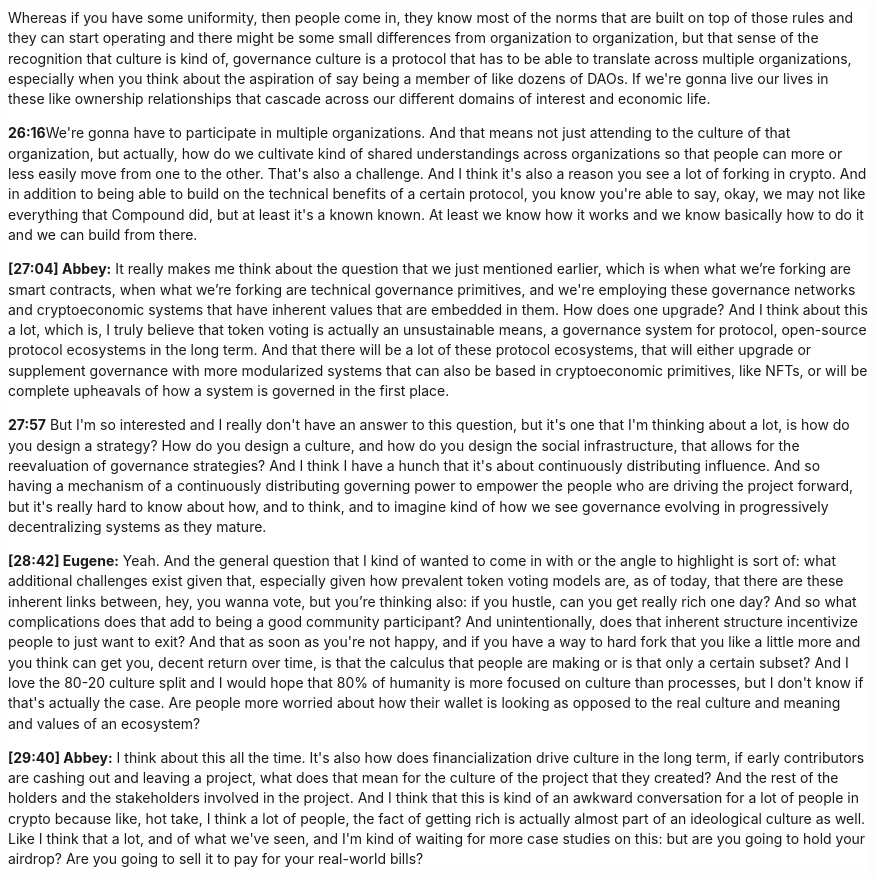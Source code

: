Whereas if you have some uniformity, then people come in, they know most of the norms that are built on top of those rules and they can start operating and there might be some small differences from organization to organization, but that sense of the recognition that culture is kind of, governance culture is a protocol that has to be able to translate across multiple organizations, especially when you think about the aspiration of say being a member of like dozens of DAOs. If we're gonna live our lives in these like ownership relationships that cascade across our different domains of interest and economic life.

**26:16**We're gonna have to participate in multiple organizations. And that means not just attending to the culture of that organization, but actually, how do we cultivate kind of shared understandings across organizations so that people can more or less easily move from one to the other. That's also a challenge. And I think it's also a reason you see a lot of forking in crypto. And in addition to being able to build on the technical benefits of a certain protocol, you know you're able to say, okay, we may not like everything that Compound did, but at least it's a known known. At least we know how it works and we know basically how to do it and we can build from there. 

**[27:04] Abbey:** It really makes me think about the question that we just mentioned earlier, which is when what we’re forking are smart contracts, when what we’re forking are technical governance primitives, and we're employing these governance networks and cryptoeconomic systems that have inherent values that are embedded in them. How does one upgrade? And I think about this a lot, which is, I truly believe that token voting is actually an unsustainable means, a governance system for protocol, open-source protocol ecosystems in the long term. And that there will be a lot of these protocol ecosystems, that will either upgrade or supplement governance with more modularized systems that can also be based in cryptoeconomic primitives, like NFTs, or will be complete upheavals of how a system is governed in the first place. 

**27:57** But I'm so interested and I really don't have an answer to this question, but it's one that I'm thinking about a lot, is how do you design a strategy? How do you design a culture, and how do you design the social infrastructure, that allows for the reevaluation of governance strategies? And I think I have a hunch that it's about continuously distributing influence. And so having a mechanism of a continuously distributing governing power to empower the people who are driving the project forward, but it's really hard to know about how, and to think, and to imagine kind of how we see governance evolving in progressively decentralizing systems as they mature.

**[28:42] Eugene:** Yeah. And the general question that I kind of wanted to come in with or the angle to highlight is sort of: what additional challenges exist given that, especially given how prevalent token voting models are, as of today, that there are these inherent links between, hey, you wanna vote, but you’re thinking also: if you hustle, can you get really rich one day? And so what complications does that add to being a good community participant? And unintentionally, does that inherent structure incentivize people to just want to exit? And that as soon as you're not happy, and if you have a way to hard fork that you like a little more and you think can get you, decent return over time, is that the calculus that people are making or is that only a certain subset? And I love the 80-20 culture split and I would hope that 80% of humanity is more focused on culture than processes, but I don't know if that's actually the case. Are people more worried about how their wallet is looking as opposed to the real culture and meaning and values of an ecosystem?

**[29:40] Abbey:** I think about this all the time. It's also how does financialization drive culture in the long term, if early contributors are cashing out and leaving a project, what does that mean for the culture of the project that they created? And the rest of the holders and the stakeholders involved in the project. And I think that this is kind of an awkward conversation for a lot of people in crypto because like, hot take, I think a lot of people, the fact of getting rich is actually almost part of an ideological culture as well. Like I think that a lot, and of what we've seen, and I'm kind of waiting for more case studies on this: but are you going to hold your airdrop? Are you going to sell it to pay for your real-world bills?
